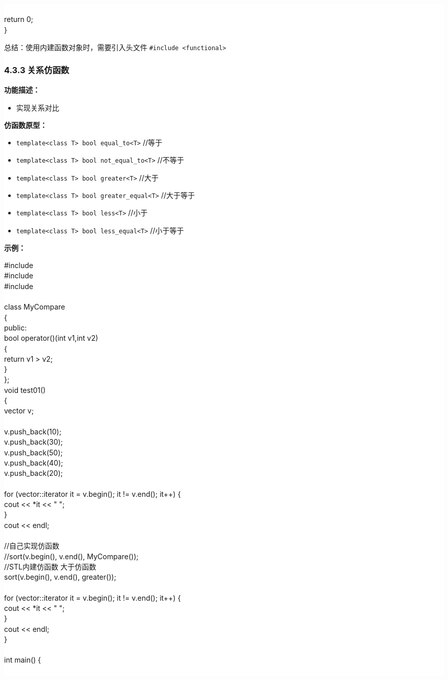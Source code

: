 ​  
    return 0;  
}

总结：使用内建函数对象时，需要引入头文件 `#include <functional>`

### 4.3.3 关系仿函数

**功能描述：**

- 实现关系对比
    

**仿函数原型：**

- `template<class T> bool equal_to<T>` //等于
    
- `template<class T> bool not_equal_to<T>` //不等于
    
- `template<class T> bool greater<T>` //大于
    
- `template<class T> bool greater_equal<T>` //大于等于
    
- `template<class T> bool less<T>` //小于
    
- `template<class T> bool less_equal<T>` //小于等于
    

**示例：**

#include <functional>  
#include <vector>  
#include <algorithm>  
​  
class MyCompare  
{  
public:  
    bool operator()(int v1,int v2)  
    {  
        return v1 > v2;  
    }  
};  
void test01()  
{  
    vector<int> v;  
​  
    v.push_back(10);  
    v.push_back(30);  
    v.push_back(50);  
    v.push_back(40);  
    v.push_back(20);  
​  
    for (vector<int>::iterator it = v.begin(); it != v.end(); it++) {  
        cout << *it << " ";  
    }  
    cout << endl;  
​  
    //自己实现仿函数  
    //sort(v.begin(), v.end(), MyCompare());  
    //STL内建仿函数  大于仿函数  
    sort(v.begin(), v.end(), greater<int>());  
​  
    for (vector<int>::iterator it = v.begin(); it != v.end(); it++) {  
        cout << *it << " ";  
    }  
    cout << endl;  
}  
​  
int main() {  
​  